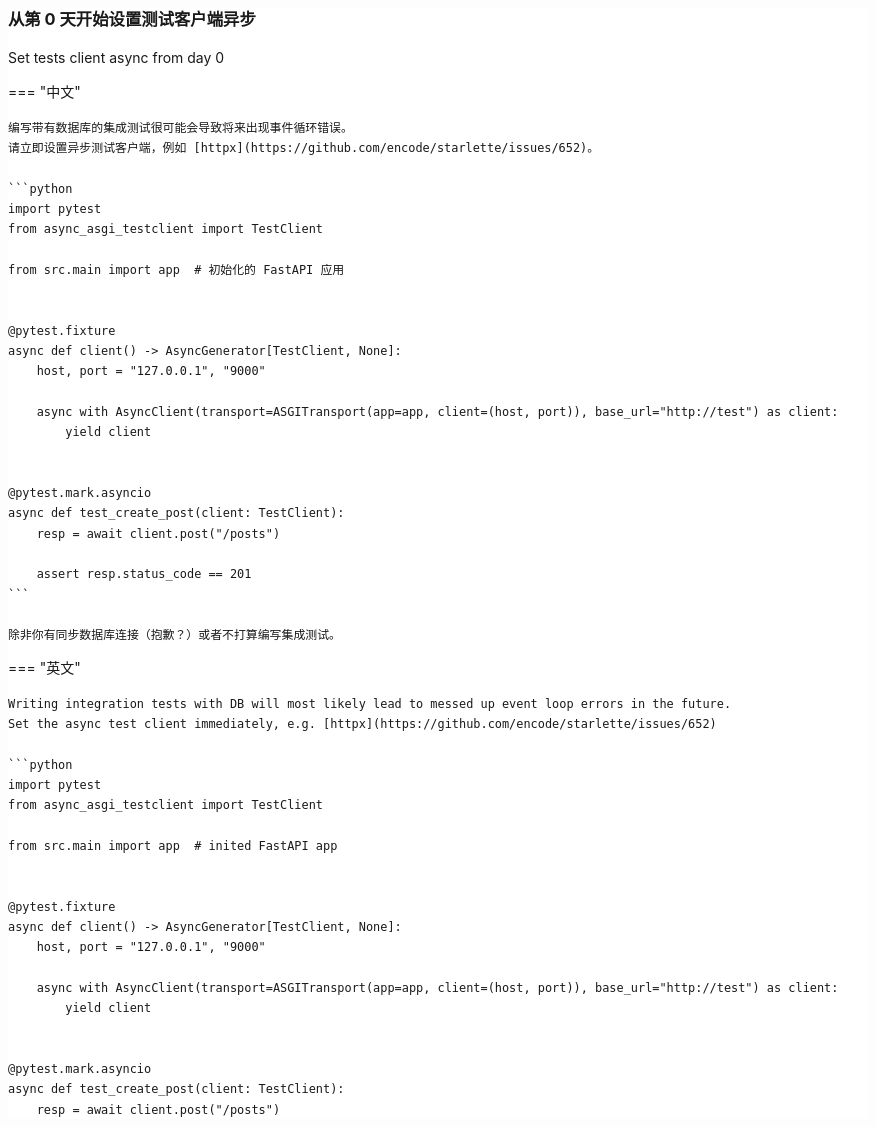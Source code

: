 ### 从第 0 天开始设置测试客户端异步

Set tests client async from day 0

=== "中文"

    编写带有数据库的集成测试很可能会导致将来出现事件循环错误。
    请立即设置异步测试客户端，例如 [httpx](https://github.com/encode/starlette/issues/652)。

    ```python
    import pytest
    from async_asgi_testclient import TestClient

    from src.main import app  # 初始化的 FastAPI 应用


    @pytest.fixture
    async def client() -> AsyncGenerator[TestClient, None]:
        host, port = "127.0.0.1", "9000"

        async with AsyncClient(transport=ASGITransport(app=app, client=(host, port)), base_url="http://test") as client:
            yield client


    @pytest.mark.asyncio
    async def test_create_post(client: TestClient):
        resp = await client.post("/posts")

        assert resp.status_code == 201
    ```

    除非你有同步数据库连接（抱歉？）或者不打算编写集成测试。

=== "英文"

    Writing integration tests with DB will most likely lead to messed up event loop errors in the future.
    Set the async test client immediately, e.g. [httpx](https://github.com/encode/starlette/issues/652)

    ```python
    import pytest
    from async_asgi_testclient import TestClient

    from src.main import app  # inited FastAPI app


    @pytest.fixture
    async def client() -> AsyncGenerator[TestClient, None]:
        host, port = "127.0.0.1", "9000"

        async with AsyncClient(transport=ASGITransport(app=app, client=(host, port)), base_url="http://test") as client:
            yield client


    @pytest.mark.asyncio
    async def test_create_post(client: TestClient):
        resp = await client.post("/posts")
